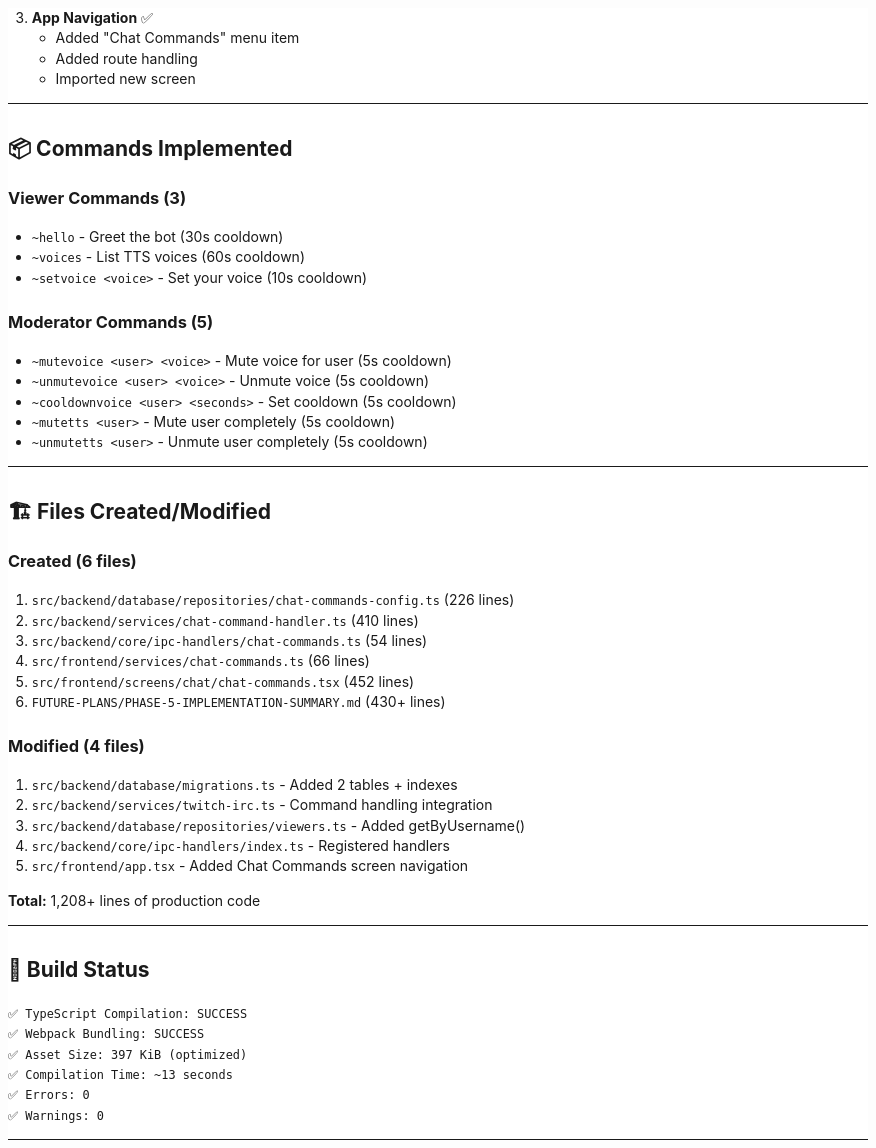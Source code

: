 3. **App Navigation** ✅
   - Added "Chat Commands" menu item
   - Added route handling
   - Imported new screen

---

## 📦 Commands Implemented

### Viewer Commands (3)
- `~hello` - Greet the bot (30s cooldown)
- `~voices` - List TTS voices (60s cooldown)
- `~setvoice <voice>` - Set your voice (10s cooldown)

### Moderator Commands (5)
- `~mutevoice <user> <voice>` - Mute voice for user (5s cooldown)
- `~unmutevoice <user> <voice>` - Unmute voice (5s cooldown)
- `~cooldownvoice <user> <seconds>` - Set cooldown (5s cooldown)
- `~mutetts <user>` - Mute user completely (5s cooldown)
- `~unmutetts <user>` - Unmute user completely (5s cooldown)

---

## 🏗️ Files Created/Modified

### Created (6 files)
1. `src/backend/database/repositories/chat-commands-config.ts` (226 lines)
2. `src/backend/services/chat-command-handler.ts` (410 lines)
3. `src/backend/core/ipc-handlers/chat-commands.ts` (54 lines)
4. `src/frontend/services/chat-commands.ts` (66 lines)
5. `src/frontend/screens/chat/chat-commands.tsx` (452 lines)
6. `FUTURE-PLANS/PHASE-5-IMPLEMENTATION-SUMMARY.md` (430+ lines)

### Modified (4 files)
1. `src/backend/database/migrations.ts` - Added 2 tables + indexes
2. `src/backend/services/twitch-irc.ts` - Command handling integration
3. `src/backend/database/repositories/viewers.ts` - Added getByUsername()
4. `src/backend/core/ipc-handlers/index.ts` - Registered handlers
5. `src/frontend/app.tsx` - Added Chat Commands screen navigation

**Total:** 1,208+ lines of production code

---

## 🔧 Build Status

```
✅ TypeScript Compilation: SUCCESS
✅ Webpack Bundling: SUCCESS
✅ Asset Size: 397 KiB (optimized)
✅ Compilation Time: ~13 seconds
✅ Errors: 0
✅ Warnings: 0
```

---